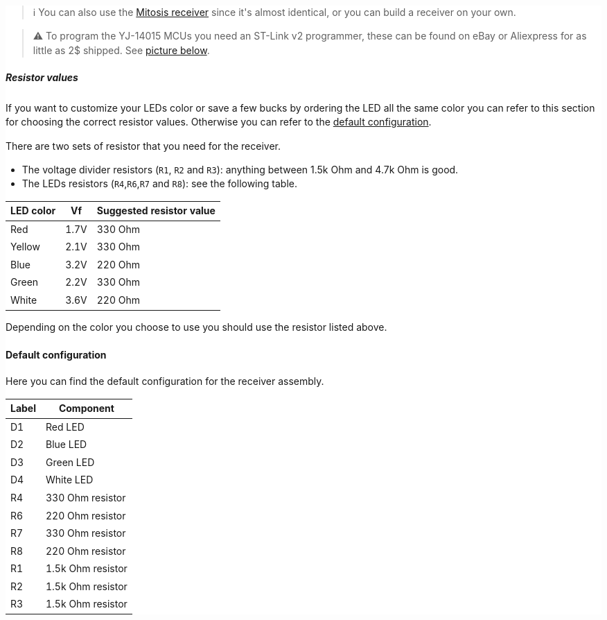 > :information_source: You can also use the [Mitosis receiver](https://github.com/reversebias/mitosis-hardware/blob/master/bom/README.md) since it's almost identical, or you can build a receiver on your own.

> :warning: To program the YJ-14015 MCUs you need an ST-Link v2 programmer, these can be found on eBay or Aliexpress for as little as 2$ shipped. See [picture below](#nordic-mcus-firmware).

##### Resistor values

If you want to customize your LEDs color or save a few bucks by ordering the LED all the same color you can refer to this section for choosing the correct resistor values. Otherwise you can refer to the [default configuration](#default-configuration).

There are two sets of resistor that you need for the receiver.

- The voltage divider resistors (`R1`, `R2` and `R3`): anything between 1.5k Ohm and 4.7k Ohm is good.
- The LEDs resistors (`R4`,`R6`,`R7` and `R8`): see the following table.

| LED color | Vf   | Suggested resistor value |
|-----------|------|--------------------------|
| Red       | 1.7V | 330 Ohm                  |
| Yellow    | 2.1V | 330 Ohm                  |
| Blue      | 3.2V | 220 Ohm                  |
| Green     | 2.2V | 330 Ohm                  |
| White     | 3.6V | 220 Ohm                  |

Depending on the color you choose to use you should use the resistor listed above.

#### Default configuration

Here you can find the default configuration for the receiver assembly.

| Label | Component         |
|-------|-------------------|
| D1    | Red LED           |
| D2    | Blue LED          |
| D3    | Green LED         |
| D4    | White LED         |
| R4    |  330 Ohm resistor |
| R6    |  220 Ohm resistor |
| R7    |  330 Ohm resistor |
| R8    |  220 Ohm resistor |
| R1    | 1.5k Ohm resistor |
| R2    | 1.5k Ohm resistor |
| R3    | 1.5k Ohm resistor |

